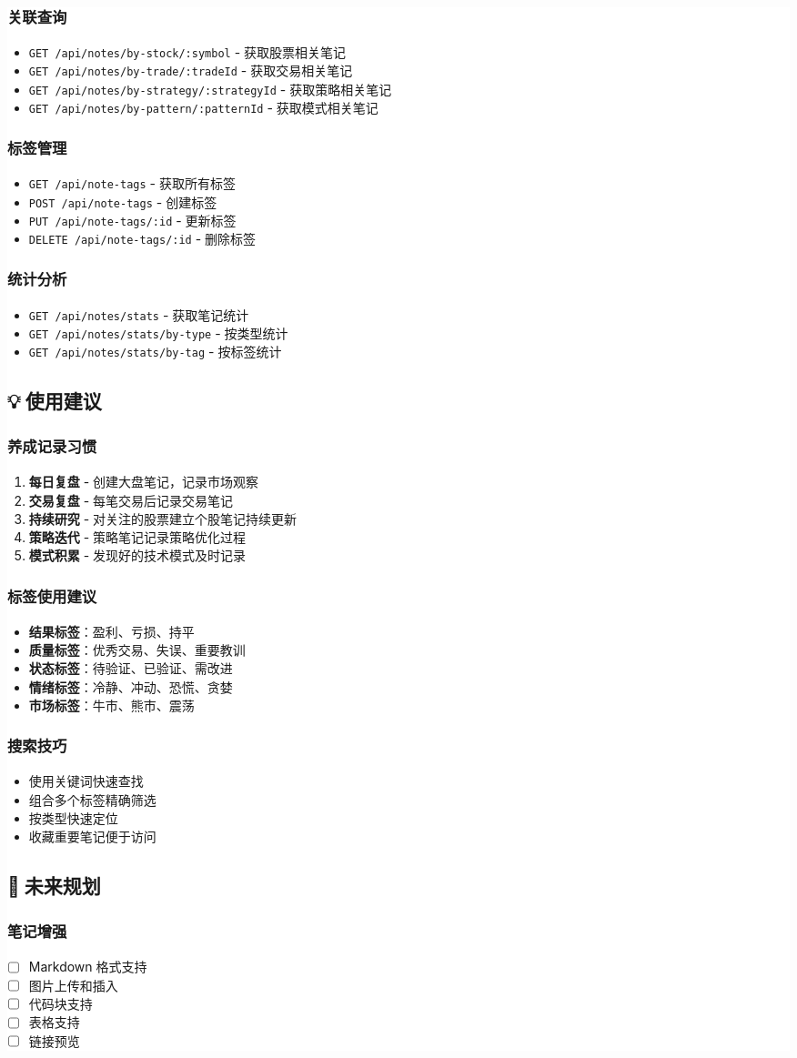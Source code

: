 ### 关联查询
- `GET /api/notes/by-stock/:symbol` - 获取股票相关笔记
- `GET /api/notes/by-trade/:tradeId` - 获取交易相关笔记
- `GET /api/notes/by-strategy/:strategyId` - 获取策略相关笔记
- `GET /api/notes/by-pattern/:patternId` - 获取模式相关笔记

### 标签管理
- `GET /api/note-tags` - 获取所有标签
- `POST /api/note-tags` - 创建标签
- `PUT /api/note-tags/:id` - 更新标签
- `DELETE /api/note-tags/:id` - 删除标签

### 统计分析
- `GET /api/notes/stats` - 获取笔记统计
- `GET /api/notes/stats/by-type` - 按类型统计
- `GET /api/notes/stats/by-tag` - 按标签统计

## 💡 使用建议

### 养成记录习惯
1. **每日复盘** - 创建大盘笔记，记录市场观察
2. **交易复盘** - 每笔交易后记录交易笔记
3. **持续研究** - 对关注的股票建立个股笔记持续更新
4. **策略迭代** - 策略笔记记录策略优化过程
5. **模式积累** - 发现好的技术模式及时记录

### 标签使用建议
- **结果标签**：盈利、亏损、持平
- **质量标签**：优秀交易、失误、重要教训
- **状态标签**：待验证、已验证、需改进
- **情绪标签**：冷静、冲动、恐慌、贪婪
- **市场标签**：牛市、熊市、震荡

### 搜索技巧
- 使用关键词快速查找
- 组合多个标签精确筛选
- 按类型快速定位
- 收藏重要笔记便于访问

## 🚀 未来规划

### 笔记增强
- [ ] Markdown 格式支持
- [ ] 图片上传和插入
- [ ] 代码块支持
- [ ] 表格支持
- [ ] 链接预览
